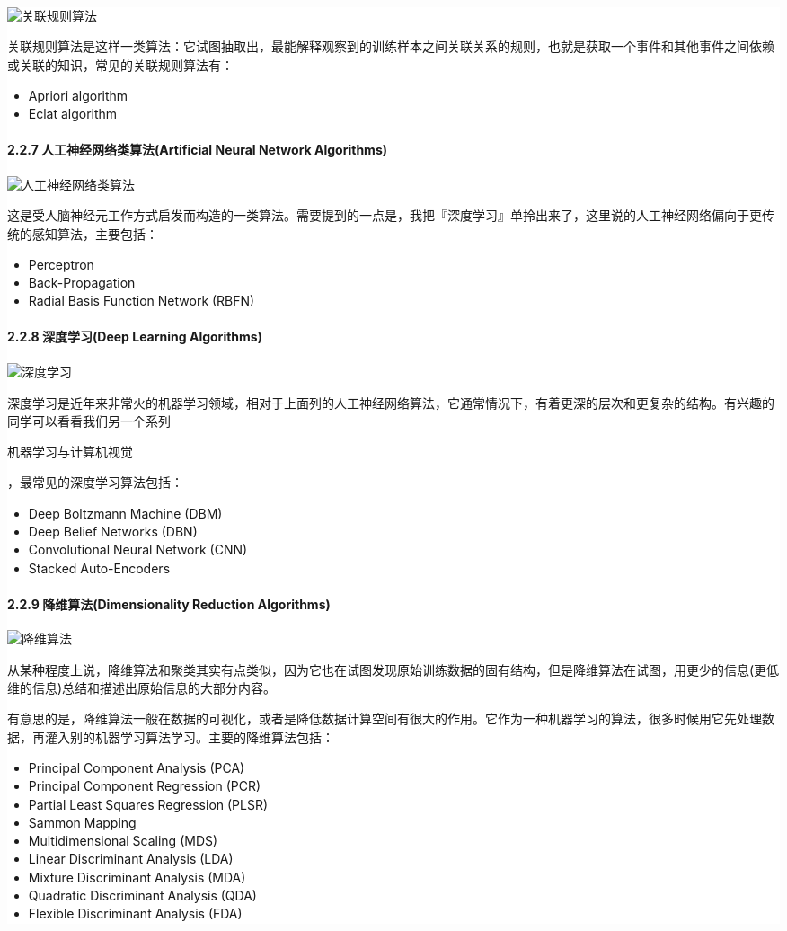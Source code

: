 ![关联规则算法](http://3qeqpr26caki16dnhd19sv6by6v.wpengine.netdna-cdn.com/wp-content/uploads/2013/11/Assoication-Rule-Learning-Algorithms.png)



关联规则算法是这样一类算法：它试图抽取出，最能解释观察到的训练样本之间关联关系的规则，也就是获取一个事件和其他事件之间依赖或关联的知识，常见的关联规则算法有：

- Apriori algorithm
- Eclat algorithm

#### 2.2.7 人工神经网络类算法(Artificial Neural Network Algorithms)

![人工神经网络类算法](http://3qeqpr26caki16dnhd19sv6by6v.wpengine.netdna-cdn.com/wp-content/uploads/2013/11/Artificial-Neural-Network-Algorithms.png)



这是受人脑神经元工作方式启发而构造的一类算法。需要提到的一点是，我把『深度学习』单拎出来了，这里说的人工神经网络偏向于更传统的感知算法，主要包括：

- Perceptron
- Back-Propagation
- Radial Basis Function Network (RBFN)

#### 2.2.8 深度学习(Deep Learning Algorithms)

![深度学习](http://3qeqpr26caki16dnhd19sv6by6v.wpengine.netdna-cdn.com/wp-content/uploads/2013/11/Deep-Learning-Algorithms.png)



深度学习是近年来非常火的机器学习领域，相对于上面列的人工神经网络算法，它通常情况下，有着更深的层次和更复杂的结构。有兴趣的同学可以看看我们另一个系列

机器学习与计算机视觉

，最常见的深度学习算法包括：

- Deep Boltzmann Machine (DBM)
- Deep Belief Networks (DBN)
- Convolutional Neural Network (CNN)
- Stacked Auto-Encoders

#### 2.2.9 降维算法(Dimensionality Reduction Algorithms)

![降维算法](http://3qeqpr26caki16dnhd19sv6by6v.wpengine.netdna-cdn.com/wp-content/uploads/2013/11/Dimensional-Reduction-Algorithms.png)



从某种程度上说，降维算法和聚类其实有点类似，因为它也在试图发现原始训练数据的固有结构，但是降维算法在试图，用更少的信息(更低维的信息)总结和描述出原始信息的大部分内容。



有意思的是，降维算法一般在数据的可视化，或者是降低数据计算空间有很大的作用。它作为一种机器学习的算法，很多时候用它先处理数据，再灌入别的机器学习算法学习。主要的降维算法包括：

- Principal Component Analysis (PCA)
- Principal Component Regression (PCR)
- Partial Least Squares Regression (PLSR)
- Sammon Mapping
- Multidimensional Scaling (MDS)
- Linear Discriminant Analysis (LDA)
- Mixture Discriminant Analysis (MDA)
- Quadratic Discriminant Analysis (QDA)
- Flexible Discriminant Analysis (FDA)
